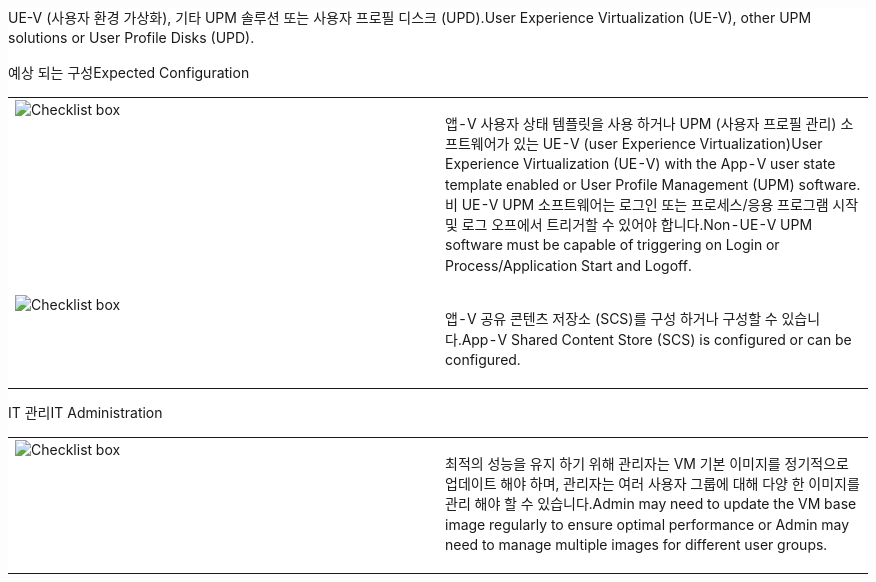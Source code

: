 <td align="left"><p><span data-ttu-id="75cb4-141">UE-V (사용자 환경 가상화), 기타 UPM 솔루션 또는 사용자 프로필 디스크 (UPD).</span><span class="sxs-lookup"><span data-stu-id="75cb4-141">User Experience Virtualization (UE-V), other UPM solutions or User Profile Disks (UPD).</span></span></p></td>
</tr>
</tbody>
</table>



<span data-ttu-id="75cb4-142">예상 되는 구성</span><span class="sxs-lookup"><span data-stu-id="75cb4-142">Expected Configuration</span></span>

<table>
<colgroup>
<col width="50%" />
<col width="50%" />
</colgroup>
<tbody>
<tr class="odd">
<td align="left"><img src="images/checklistbox.gif" alt="Checklist box" /></td>
<td align="left"><p><span data-ttu-id="75cb4-143">앱-V 사용자 상태 템플릿을 사용 하거나 UPM (사용자 프로필 관리) 소프트웨어가 있는 UE-V (user Experience Virtualization)</span><span class="sxs-lookup"><span data-stu-id="75cb4-143">User Experience Virtualization (UE-V) with the App-V user state template enabled or User Profile Management (UPM) software.</span></span> <span data-ttu-id="75cb4-144">비 UE-V UPM 소프트웨어는 로그인 또는 프로세스/응용 프로그램 시작 및 로그 오프에서 트리거할 수 있어야 합니다.</span><span class="sxs-lookup"><span data-stu-id="75cb4-144">Non-UE-V UPM software must be capable of triggering on Login or Process/Application Start and Logoff.</span></span></p></td>
</tr>
<tr class="even">
<td align="left"><img src="images/checklistbox.gif" alt="Checklist box" /></td>
<td align="left"><p><span data-ttu-id="75cb4-145">앱-V 공유 콘텐츠 저장소 (SCS)를 구성 하거나 구성할 수 있습니다.</span><span class="sxs-lookup"><span data-stu-id="75cb4-145">App-V Shared Content Store (SCS) is configured or can be configured.</span></span></p></td>
</tr>
</tbody>
</table>



<span data-ttu-id="75cb4-146">IT 관리</span><span class="sxs-lookup"><span data-stu-id="75cb4-146">IT Administration</span></span>

<table>
<colgroup>
<col width="50%" />
<col width="50%" />
</colgroup>
<tbody>
<tr class="odd">
<td align="left"><img src="images/checklistbox.gif" alt="Checklist box" /></td>
<td align="left"><p><span data-ttu-id="75cb4-147">최적의 성능을 유지 하기 위해 관리자는 VM 기본 이미지를 정기적으로 업데이트 해야 하며, 관리자는 여러 사용자 그룹에 대해 다양 한 이미지를 관리 해야 할 수 있습니다.</span><span class="sxs-lookup"><span data-stu-id="75cb4-147">Admin may need to update the VM base image regularly to ensure optimal performance or Admin may need to manage multiple images for different user groups.</span></span></p></td>
</tr>
</tbody>
</table>
